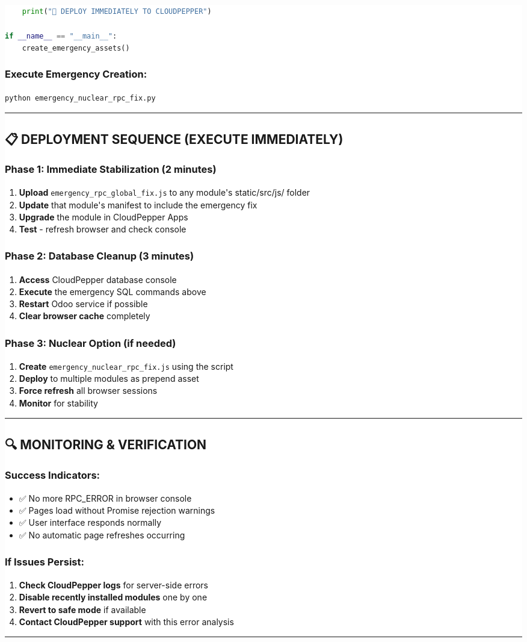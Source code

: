 ```python
    print("🚀 DEPLOY IMMEDIATELY TO CLOUDPEPPER")

if __name__ == "__main__":
    create_emergency_assets()
```

### Execute Emergency Creation:
```bash
python emergency_nuclear_rpc_fix.py
```

---

## 📋 DEPLOYMENT SEQUENCE (EXECUTE IMMEDIATELY)

### Phase 1: Immediate Stabilization (2 minutes)
1. **Upload** `emergency_rpc_global_fix.js` to any module's static/src/js/ folder
2. **Update** that module's manifest to include the emergency fix
3. **Upgrade** the module in CloudPepper Apps
4. **Test** - refresh browser and check console

### Phase 2: Database Cleanup (3 minutes)
1. **Access** CloudPepper database console
2. **Execute** the emergency SQL commands above
3. **Restart** Odoo service if possible
4. **Clear browser cache** completely

### Phase 3: Nuclear Option (if needed)
1. **Create** `emergency_nuclear_rpc_fix.js` using the script
2. **Deploy** to multiple modules as prepend asset
3. **Force refresh** all browser sessions
4. **Monitor** for stability

---

## 🔍 MONITORING & VERIFICATION

### Success Indicators:
- ✅ No more RPC_ERROR in browser console
- ✅ Pages load without Promise rejection warnings
- ✅ User interface responds normally
- ✅ No automatic page refreshes occurring

### If Issues Persist:
1. **Check CloudPepper logs** for server-side errors
2. **Disable recently installed modules** one by one
3. **Revert to safe mode** if available
4. **Contact CloudPepper support** with this error analysis

---